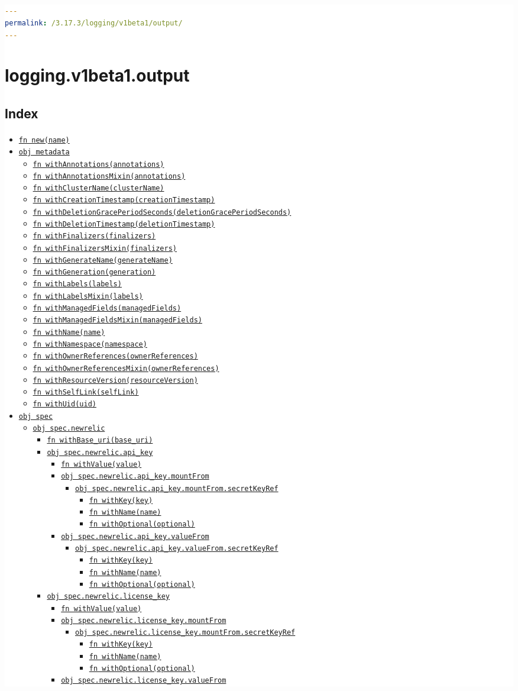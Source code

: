 ```yaml
---
permalink: /3.17.3/logging/v1beta1/output/
---
```


# logging.v1beta1.output



## Index

* [`fn new(name)`](#fn-new)
* [`obj metadata`](#obj-metadata)
  * [`fn withAnnotations(annotations)`](#fn-metadatawithannotations)
  * [`fn withAnnotationsMixin(annotations)`](#fn-metadatawithannotationsmixin)
  * [`fn withClusterName(clusterName)`](#fn-metadatawithclustername)
  * [`fn withCreationTimestamp(creationTimestamp)`](#fn-metadatawithcreationtimestamp)
  * [`fn withDeletionGracePeriodSeconds(deletionGracePeriodSeconds)`](#fn-metadatawithdeletiongraceperiodseconds)
  * [`fn withDeletionTimestamp(deletionTimestamp)`](#fn-metadatawithdeletiontimestamp)
  * [`fn withFinalizers(finalizers)`](#fn-metadatawithfinalizers)
  * [`fn withFinalizersMixin(finalizers)`](#fn-metadatawithfinalizersmixin)
  * [`fn withGenerateName(generateName)`](#fn-metadatawithgeneratename)
  * [`fn withGeneration(generation)`](#fn-metadatawithgeneration)
  * [`fn withLabels(labels)`](#fn-metadatawithlabels)
  * [`fn withLabelsMixin(labels)`](#fn-metadatawithlabelsmixin)
  * [`fn withManagedFields(managedFields)`](#fn-metadatawithmanagedfields)
  * [`fn withManagedFieldsMixin(managedFields)`](#fn-metadatawithmanagedfieldsmixin)
  * [`fn withName(name)`](#fn-metadatawithname)
  * [`fn withNamespace(namespace)`](#fn-metadatawithnamespace)
  * [`fn withOwnerReferences(ownerReferences)`](#fn-metadatawithownerreferences)
  * [`fn withOwnerReferencesMixin(ownerReferences)`](#fn-metadatawithownerreferencesmixin)
  * [`fn withResourceVersion(resourceVersion)`](#fn-metadatawithresourceversion)
  * [`fn withSelfLink(selfLink)`](#fn-metadatawithselflink)
  * [`fn withUid(uid)`](#fn-metadatawithuid)
* [`obj spec`](#obj-spec)
  * [`obj spec.newrelic`](#obj-specnewrelic)
    * [`fn withBase_uri(base_uri)`](#fn-specnewrelicwithbase_uri)
    * [`obj spec.newrelic.api_key`](#obj-specnewrelicapi_key)
      * [`fn withValue(value)`](#fn-specnewrelicapi_keywithvalue)
      * [`obj spec.newrelic.api_key.mountFrom`](#obj-specnewrelicapi_keymountfrom)
        * [`obj spec.newrelic.api_key.mountFrom.secretKeyRef`](#obj-specnewrelicapi_keymountfromsecretkeyref)
          * [`fn withKey(key)`](#fn-specnewrelicapi_keymountfromsecretkeyrefwithkey)
          * [`fn withName(name)`](#fn-specnewrelicapi_keymountfromsecretkeyrefwithname)
          * [`fn withOptional(optional)`](#fn-specnewrelicapi_keymountfromsecretkeyrefwithoptional)
      * [`obj spec.newrelic.api_key.valueFrom`](#obj-specnewrelicapi_keyvaluefrom)
        * [`obj spec.newrelic.api_key.valueFrom.secretKeyRef`](#obj-specnewrelicapi_keyvaluefromsecretkeyref)
          * [`fn withKey(key)`](#fn-specnewrelicapi_keyvaluefromsecretkeyrefwithkey)
          * [`fn withName(name)`](#fn-specnewrelicapi_keyvaluefromsecretkeyrefwithname)
          * [`fn withOptional(optional)`](#fn-specnewrelicapi_keyvaluefromsecretkeyrefwithoptional)
    * [`obj spec.newrelic.license_key`](#obj-specnewreliclicense_key)
      * [`fn withValue(value)`](#fn-specnewreliclicense_keywithvalue)
      * [`obj spec.newrelic.license_key.mountFrom`](#obj-specnewreliclicense_keymountfrom)
        * [`obj spec.newrelic.license_key.mountFrom.secretKeyRef`](#obj-specnewreliclicense_keymountfromsecretkeyref)
          * [`fn withKey(key)`](#fn-specnewreliclicense_keymountfromsecretkeyrefwithkey)
          * [`fn withName(name)`](#fn-specnewreliclicense_keymountfromsecretkeyrefwithname)
          * [`fn withOptional(optional)`](#fn-specnewreliclicense_keymountfromsecretkeyrefwithoptional)
      * [`obj spec.newrelic.license_key.valueFrom`](#obj-specnewreliclicense_keyvaluefrom)